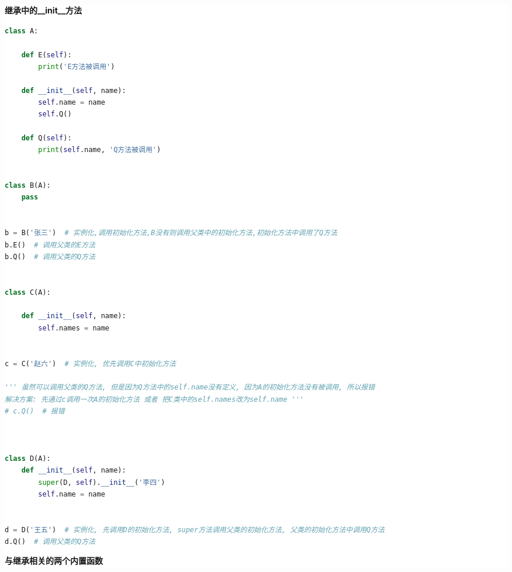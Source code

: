 

**继承中的_\_init__方法**

```python
class A:

    def E(self):
        print('E方法被调用')

    def __init__(self, name):
        self.name = name
        self.Q()

    def Q(self):
        print(self.name, 'Q方法被调用')


class B(A):
    pass


b = B('张三')  # 实例化,调用初始化方法,B没有则调用父类中的初始化方法,初始化方法中调用了Q方法
b.E()  # 调用父类的E方法
b.Q()  # 调用父类的Q方法


class C(A):

    def __init__(self, name):
        self.names = name


c = C('赵六')  # 实例化, 优先调用C中初始化方法

''' 虽然可以调用父类的Q方法, 但是因为Q方法中的self.name没有定义, 因为A的初始化方法没有被调用, 所以报错
解决方案: 先通过c调用一次A的初始化方法 或者 把C类中的self.names改为self.name '''
# c.Q()  # 报错



class D(A):
    def __init__(self, name):
        super(D, self).__init__('李四')
        self.name = name

        
d = D('王五')  # 实例化, 先调用D的初始化方法, super方法调用父类的初始化方法, 父类的初始化方法中调用Q方法
d.Q()  # 调用父类的Q方法
```



**与继承相关的两个内置函数**
